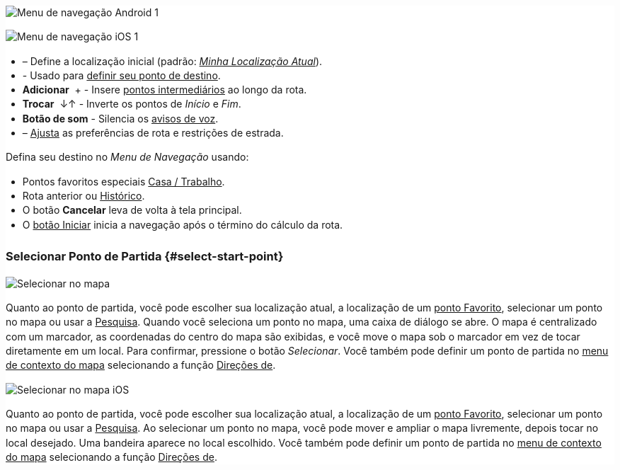 <Tabs groupId="operating-systems" queryString="current-os">

<TabItem value="android" label="Android">

![Menu de navegação Android 1](@site/static/img/navigation/route/navigation_by_route_menu_andr_1.png)

</TabItem>

<TabItem value="ios" label="iOS">

![Menu de navegação iOS 1](@site/static/img/navigation/route/navigation_by_route_menu_ios_2.png)  

</TabItem>

</Tabs>

- **<Translate android="true" ids="shared_string_my_location"/>** – Define a localização inicial (padrão: [*Minha Localização Atual*](../../map/interact-with-map.md#my-location-and-zoom)).
- **<Translate android="true" ids="add_destination_point"/>** - Usado para [definir seu ponto de destino](#set-target-point).
- **Adicionar** &nbsp;&#43; - Insere [pontos intermediários](../../widgets/nav-widgets.md#distance-to-intermediate) ao longo da rota.
- **Trocar** &nbsp;&#8595;&#8593; - Inverte os pontos de *Início* e *Fim*.
- **Botão de som** - Silencia os [avisos de voz](../guidance/voice-navigation.md).
- **<Translate android="true" ids="shared_string_settings"/>** – [Ajusta](#settings) as preferências de rota e restrições de estrada.

Defina seu destino no *Menu de Navegação* usando:

- Pontos favoritos especiais [Casa / Trabalho](#use-home-or-work-points).
- Rota anterior ou [Histórico](../../personal/global-settings.md#history).
- O botão **Cancelar** leva de volta à tela principal.
- O [botão Iniciar](#start--stop-navigation) inicia a navegação após o término do cálculo da rota.
  
### Selecionar Ponto de Partida {#select-start-point}

<Tabs groupId="operating-systems" queryString="current-os">

<TabItem value="android" label="Android">

![Selecionar no mapa](@site/static/img/navigation/route/select_on_map.png)

Quanto ao ponto de partida, você pode escolher sua localização atual, a localização de um [ponto Favorito](../../map/point-layers-on-map.md#favorites), selecionar um ponto no mapa ou usar a [Pesquisa](../../search/index.md). Quando você seleciona um ponto no mapa, uma caixa de diálogo se abre. O mapa é centralizado com um marcador, as coordenadas do centro do mapa são exibidas, e você move o mapa sob o marcador em vez de tocar diretamente em um local. Para confirmar, pressione o botão *Selecionar*. Você também pode definir um ponto de partida no [menu de contexto do mapa](../../map/map-context-menu.md) selecionando a função [Direções de](../../map/map-context-menu.md#directions-to--from).  
</TabItem>

<TabItem value="ios" label="iOS">

![Selecionar no mapa iOS](@site/static/img/navigation/route/select_on_map_ios.png)

Quanto ao ponto de partida, você pode escolher sua localização atual, a localização de um [ponto Favorito](../../map/point-layers-on-map.md#favorites), selecionar um ponto no mapa ou usar a [Pesquisa](../../search/index.md). Ao selecionar um ponto no mapa, você pode mover e ampliar o mapa livremente, depois tocar no local desejado. Uma bandeira aparece no local escolhido. Você também pode definir um ponto de partida no [menu de contexto do mapa](../../map/map-context-menu.md) selecionando a função [Direções de](../../map/map-context-menu.md#directions-to--from). 
</TabItem>
